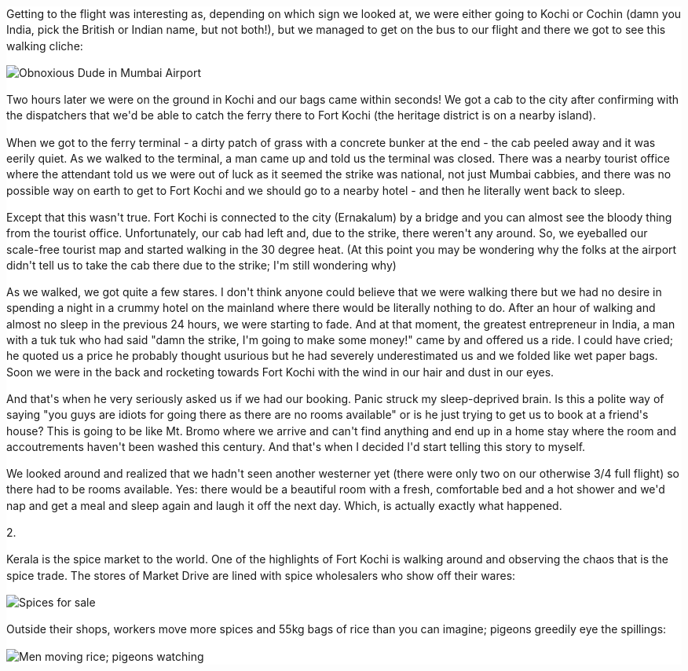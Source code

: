Getting to the flight was interesting as, depending on which sign we looked at, we were either going to Kochi or Cochin (damn you India, pick the British or Indian name, but not both!), but we managed to get on the bus to our flight and there we got to see this walking cliche:

<img src="{static}/images/2010/09/IMG_0001.jpg" width="480" height="640" alt="Obnoxious Dude in Mumbai Airport" />

Two hours later we were on the ground in Kochi and our bags came within seconds! We got a cab to the city after confirming with the dispatchers that we'd be able to catch the ferry there to Fort Kochi (the heritage district is on a nearby island).

When we got to the ferry terminal - a dirty patch of grass with a concrete bunker at the end - the cab peeled away and it was eerily quiet. As we walked to the terminal, a man came up and told us the terminal was closed. There was a nearby tourist office where the attendant told us we were out of luck as it seemed the strike was national, not just Mumbai cabbies, and there was no possible way on earth to get to Fort Kochi and we should go to a nearby hotel - and then he literally went back to sleep.

Except that this wasn't true. Fort Kochi is connected to the city (Ernakalum) by a bridge and you can almost see the bloody thing from the tourist office. Unfortunately, our cab had left and, due to the strike, there weren't any around. So, we eyeballed our scale-free tourist map and started walking in the 30 degree heat. (At this point you may be wondering why the folks at the airport didn't tell us to take the cab there due to the strike; I'm still wondering why)

As we walked, we got quite a few stares. I don't think anyone could believe that we were walking there but we had no desire in spending a night in a crummy hotel on the mainland where there would be literally nothing to do. After an hour of walking and almost no sleep in the previous 24 hours, we were starting to fade. And at that moment, the greatest entrepreneur in India, a man with a tuk tuk who had said "damn the strike, I'm going to make some money!" came by and offered us a ride. I could have cried; he quoted us a price he probably thought usurious but he had severely underestimated us and we folded like wet paper bags. Soon we were in the back and rocketing towards Fort Kochi with the wind in our hair and dust in our eyes.

And that's when he very seriously asked us if we had our booking. Panic struck my sleep-deprived brain. Is this a polite way of saying "you guys are idiots for going there as there are no rooms available" or is he just trying to get us to book at a friend's house? This is going to be like Mt. Bromo where we arrive and can't find anything and end up in a home stay where the room and accoutrements haven't been washed this century. And that's when I decided I'd start telling this story to myself.

We looked around and realized that we hadn't seen another westerner yet (there were only two on our otherwise 3/4 full flight) so there had to be rooms available. Yes: there would be a beautiful room with a fresh, comfortable bed and a hot shower and we'd nap and get a meal and sleep again and laugh it off the next day. Which, is actually exactly what happened.

2\.

Kerala is the spice market to the world. One of the highlights of Fort Kochi is walking around and observing the chaos that is the spice trade. The stores of Market Drive are lined with spice wholesalers who show off their wares:

<img src="{static}/images/2010/09/IMG_4808.jpg" width="480" height="376" alt="Spices for sale" />

Outside their shops, workers move more spices and 55kg bags of rice than you can imagine; pigeons greedily eye the spillings:

<img src="{static}/images/2010/09/IMG_4807.jpg" width="480" height="317" alt="Men moving rice; pigeons watching" />
